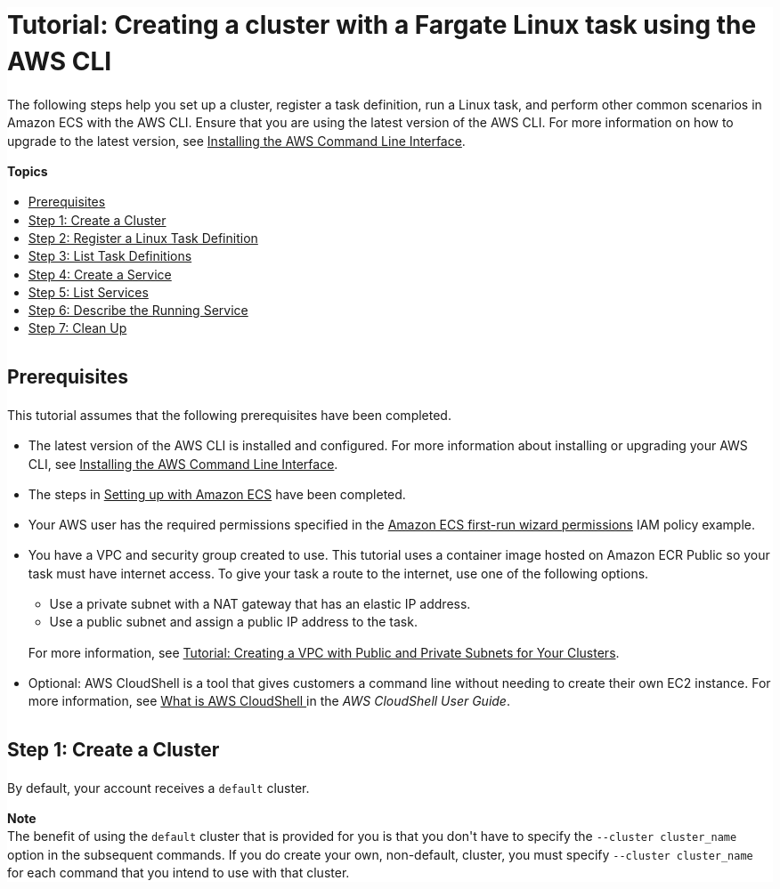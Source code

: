 # Tutorial: Creating a cluster with a Fargate Linux task using the AWS CLI<a name="ECS_AWSCLI_Fargate"></a>

The following steps help you set up a cluster, register a task definition, run a Linux task, and perform other common scenarios in Amazon ECS with the AWS CLI\. Ensure that you are using the latest version of the AWS CLI\. For more information on how to upgrade to the latest version, see [Installing the AWS Command Line Interface](https://docs.aws.amazon.com/cli/latest/userguide/install-cliv2.html)\.

**Topics**
+ [Prerequisites](#ECS_AWSCLI_Fargate_prereq)
+ [Step 1: Create a Cluster](#ECS_AWSCLI_Fargate_create_cluster)
+ [Step 2: Register a Linux Task Definition](#ECS_AWSCLI_Fargate_register_task_definition)
+ [Step 3: List Task Definitions](#ECS_AWSCLI_Fargate_list_task_definitions)
+ [Step 4: Create a Service](#ECS_AWSCLI_Fargate_create_service)
+ [Step 5: List Services](#ECS_AWSCLI_Fargate_list_services)
+ [Step 6: Describe the Running Service](#ECS_AWSCLI_Fargate_describe_service)
+ [Step 7: Clean Up](#ECS_AWSCLI_Fargate_clean_up)

## Prerequisites<a name="ECS_AWSCLI_Fargate_prereq"></a>

This tutorial assumes that the following prerequisites have been completed\.
+ The latest version of the AWS CLI is installed and configured\. For more information about installing or upgrading your AWS CLI, see [Installing the AWS Command Line Interface](https://docs.aws.amazon.com/cli/latest/userguide/install-cliv2.html)\.
+ The steps in [Setting up with Amazon ECS](get-set-up-for-amazon-ecs.md) have been completed\.
+ Your AWS user has the required permissions specified in the [Amazon ECS first\-run wizard permissions](security_iam_id-based-policy-examples.md#first-run-permissions) IAM policy example\.
+ You have a VPC and security group created to use\. This tutorial uses a container image hosted on Amazon ECR Public so your task must have internet access\. To give your task a route to the internet, use one of the following options\.
  + Use a private subnet with a NAT gateway that has an elastic IP address\.
  + Use a public subnet and assign a public IP address to the task\.

  For more information, see [Tutorial: Creating a VPC with Public and Private Subnets for Your Clusters](https://docs.aws.amazon.com/AmazonECS/latest/developerguide/create-public-private-vpc.html)\.
+ Optional: AWS CloudShell is a tool that gives customers a command line without needing to create their own EC2 instance\. For more information, see [What is AWS CloudShell ](https://docs.aws.amazon.com/cloudshell/latest/userguide/welcome.html) in the *AWS CloudShell User Guide*\.

## Step 1: Create a Cluster<a name="ECS_AWSCLI_Fargate_create_cluster"></a>

By default, your account receives a `default` cluster\.

**Note**  
The benefit of using the `default` cluster that is provided for you is that you don't have to specify the `--cluster cluster_name` option in the subsequent commands\. If you do create your own, non\-default, cluster, you must specify `--cluster cluster_name` for each command that you intend to use with that cluster\.
